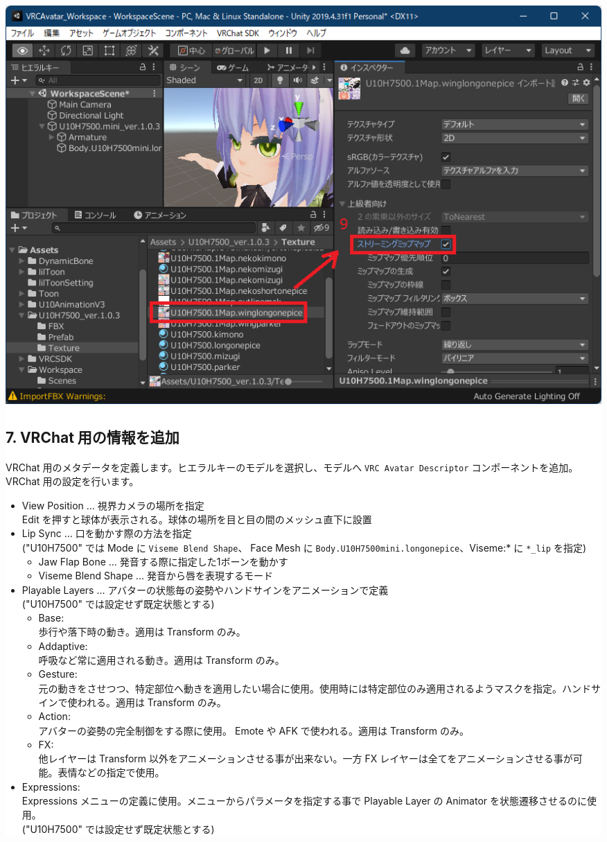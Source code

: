 ![upload-avatar18](image/upload-avatar18.png)

## 7. VRChat 用の情報を追加
VRChat 用のメタデータを定義します。ヒエラルキーのモデルを選択し、モデルへ `VRC Avatar Descriptor` コンポーネントを追加。 VRChat 用の設定を行います。

* View Position ... 視界カメラの場所を指定  
  Edit を押すと球体が表示される。球体の場所を目と目の間のメッシュ直下に設置
* Lip Sync ... 口を動かす際の方法を指定  
  ("U10H7500" では Mode に `Viseme Blend Shape`、 Face Mesh に `Body.U10H7500mini.longonepice`、Viseme:\* に `*_lip` を指定)
  * Jaw Flap Bone ... 発音する際に指定した1ボーンを動かす
  * Viseme Blend Shape ... 発音から唇を表現するモード
* Playable Layers ... アバターの状態毎の姿勢やハンドサインをアニメーションで定義  
  ("U10H7500" では設定せず既定状態とする)
  * Base:  
    歩行や落下時の動き。適用は Transform のみ。
  * Addaptive:  
    呼吸など常に適用される動き。適用は Transform のみ。
  * Gesture:  
    元の動きをさせつつ、特定部位へ動きを適用したい場合に使用。使用時には特定部位のみ適用されるようマスクを指定。ハンドサインで使われる。適用は Transform のみ。
  * Action:  
    アバターの姿勢の完全制御をする際に使用。 Emote や AFK で使われる。適用は Transform のみ。
  * FX:  
    他レイヤーは Transform 以外をアニメーションさせる事が出来ない。一方 FX レイヤーは全てをアニメーションさせる事が可能。表情などの指定で使用。
* Expressions:  
  Expressions メニューの定義に使用。メニューからパラメータを指定する事で Playable Layer の Animator を状態遷移させるのに使用。  
  ("U10H7500" では設定せず既定状態とする)
  